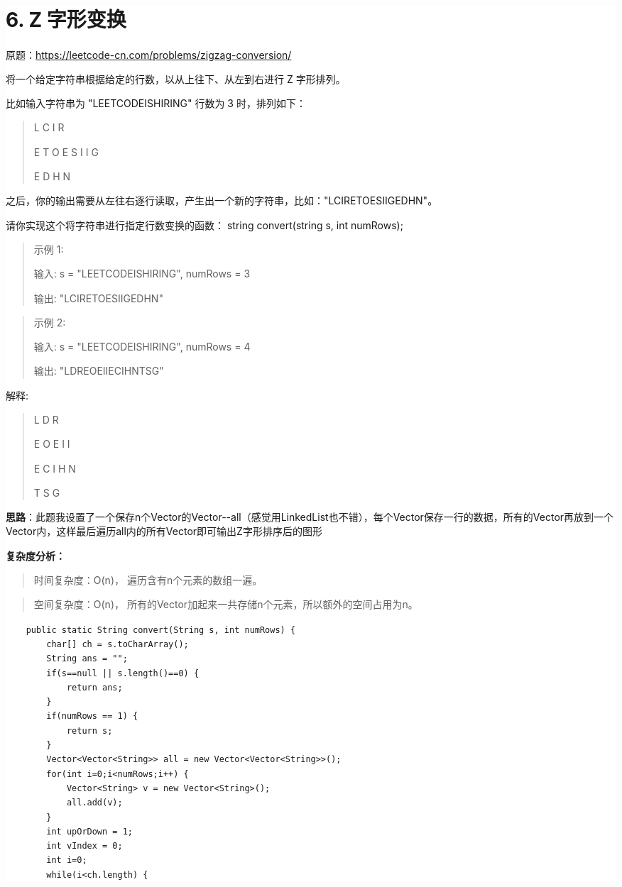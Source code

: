 
#  6. Z 字形变换
原题：https://leetcode-cn.com/problems/zigzag-conversion/

将一个给定字符串根据给定的行数，以从上往下、从左到右进行 Z 字形排列。

比如输入字符串为 "LEETCODEISHIRING" 行数为 3 时，排列如下：

> L   C   I   R
> 
> E T O E S I I G
> 
> E   D   H   N

之后，你的输出需要从左往右逐行读取，产生出一个新的字符串，比如："LCIRETOESIIGEDHN"。

请你实现这个将字符串进行指定行数变换的函数：
string convert(string s, int numRows);

> 示例 1:
> 
> 输入: s = "LEETCODEISHIRING", numRows = 3
> 
> 输出: "LCIRETOESIIGEDHN"
 
> 示例 2:
> 
> 输入: s = "LEETCODEISHIRING", numRows = 4
> 
> 输出: "LDREOEIIECIHNTSG"


解释:

> L  D  R
> 
> E O E   I I
> 
> E C   I H   N
> 
> T     S     G


**思路**：此题我设置了一个保存n个Vector的Vector--all（感觉用LinkedList也不错），每个Vector保存一行的数据，所有的Vector再放到一个Vector内，这样最后遍历all内的所有Vector即可输出Z字形排序后的图形

**复杂度分析：**

> 时间复杂度：O(n)， 遍历含有n个元素的数组一遍。

> 空间复杂度：O(n)， 所有的Vector加起来一共存储n个元素，所以额外的空间占用为n。

        public static String convert(String s, int numRows) {
            char[] ch = s.toCharArray();
            String ans = "";
            if(s==null || s.length()==0) {
                return ans;
            }
            if(numRows == 1) {
                return s;
            }
            Vector<Vector<String>> all = new Vector<Vector<String>>();
            for(int i=0;i<numRows;i++) {
                Vector<String> v = new Vector<String>();
                all.add(v);
            }
            int upOrDown = 1;
            int vIndex = 0;
            int i=0;
            while(i<ch.length) {